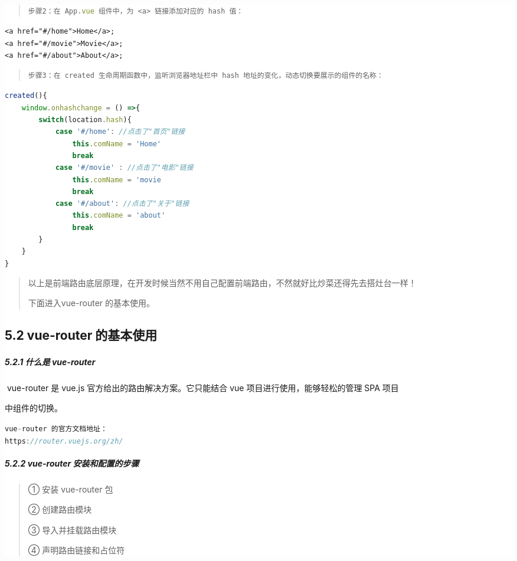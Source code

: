 > ```js
> 步骤2：在 App.vue 组件中，为 <a> 链接添加对应的 hash 值：
> ```

```vue
<a href="#/home">Home</a>;
<a href="#/movie">Movie</a>;
<a href="#/about">About</a>;

```

> ```js
> 步骤3：在 created 生命周期函数中，监听浏览器地址栏中 hash 地址的变化，动态切换要展示的组件的名称：
> ```

```js
created(){
	window.onhashchange = () =>{
		switch(location.hash){
			case '#/home': //点击了"首页"链接
				this.comName = 'Home'
				break
			case '#/movie' : //点击了"电影"链接
				this.comName = 'movie
				break
			case '#/about': //点击了"关于"链接
				this.comName = 'about'
				break
		}
	}
}
```

> 以上是前端路由底层原理，在开发时候当然不用自己配置前端路由，不然就好比炒菜还得先去搭灶台一样！
>
> 下面进入vue-router 的基本使用。



## 5.2 vue-router 的基本使用

##### 5.2.1 什么是 vue-router

​		vue-router 是 vue.js 官方给出的路由解决方案。它只能结合 vue 项目进行使用，能够轻松的管理 SPA 项目

中组件的切换。

```js
vue-router 的官方文档地址：
https://router.vuejs.org/zh/
```



##### 5.2.2 vue-router 安装和配置的步骤

> ① 安装 vue-router 包 
>
> ② 创建路由模块
>
> ③ 导入并挂载路由模块
>
> ④ 声明路由链接和占位符
